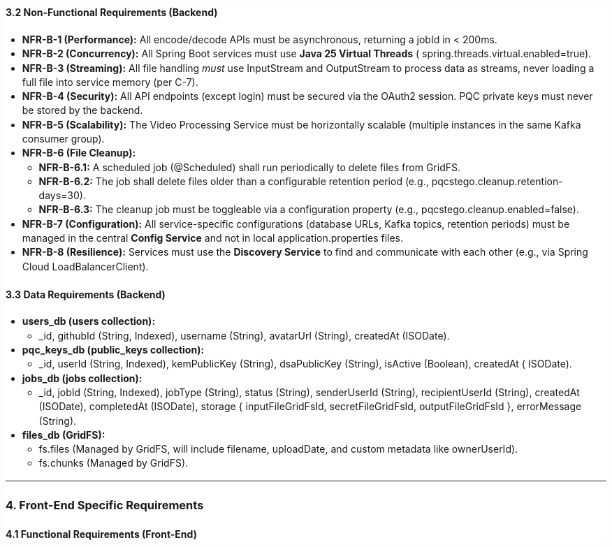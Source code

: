 #### **3.2 Non-Functional Requirements (Backend)**

* **NFR-B-1 (Performance):** All encode/decode APIs must be asynchronous, returning a jobId in \< 200ms.
* **NFR-B-2 (Concurrency):** All Spring Boot services must use **Java 25 Virtual Threads** (
  spring.threads.virtual.enabled=true).
* **NFR-B-3 (Streaming):** All file handling *must* use InputStream and OutputStream to process data as streams, never
  loading a full file into service memory (per C-7).
* **NFR-B-4 (Security):** All API endpoints (except login) must be secured via the OAuth2 session. PQC private keys must
  never be stored by the backend.
* **NFR-B-5 (Scalability):** The Video Processing Service must be horizontally scalable (multiple instances in the same
  Kafka consumer group).
* **NFR-B-6 (File Cleanup):**
    * **NFR-B-6.1:** A scheduled job (@Scheduled) shall run periodically to delete files from GridFS.
    * **NFR-B-6.2:** The job shall delete files older than a configurable retention period (e.g.,
      pqcstego.cleanup.retention-days=30).
    * **NFR-B-6.3:** The cleanup job must be toggleable via a configuration property (e.g.,
      pqcstego.cleanup.enabled=false).
* **NFR-B-7 (Configuration):** All service-specific configurations (database URLs, Kafka topics, retention periods) must
  be managed in the central **Config Service** and not in local application.properties files.
* **NFR-B-8 (Resilience):** Services must use the **Discovery Service** to find and communicate with each other (e.g.,
  via Spring Cloud LoadBalancerClient).

#### **3.3 Data Requirements (Backend)**

* **users\_db (users collection):**
    * \_id, githubId (String, Indexed), username (String), avatarUrl (String), createdAt (ISODate).
* **pqc\_keys\_db (public\_keys collection):**
    * \_id, userId (String, Indexed), kemPublicKey (String), dsaPublicKey (String), isActive (Boolean), createdAt (
      ISODate).
* **jobs\_db (jobs collection):**
    * \_id, jobId (String, Indexed), jobType (String), status (String), senderUserId (String), recipientUserId (String),
      createdAt (ISODate), completedAt (ISODate), storage { inputFileGridFsId, secretFileGridFsId, outputFileGridFsId },
      errorMessage (String).
* **files\_db (GridFS):**
    * fs.files (Managed by GridFS, will include filename, uploadDate, and custom metadata like ownerUserId).
    * fs.chunks (Managed by GridFS).

---

### **4\. Front-End Specific Requirements**

#### **4.1 Functional Requirements (Front-End)**
